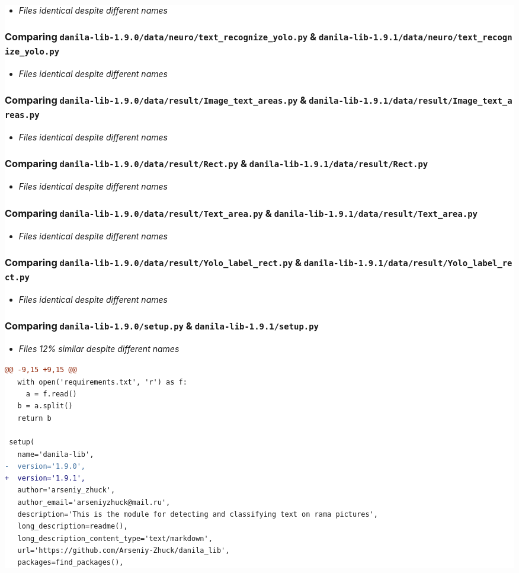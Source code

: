  * *Files identical despite different names*

### Comparing `danila-lib-1.9.0/data/neuro/text_recognize_yolo.py` & `danila-lib-1.9.1/data/neuro/text_recognize_yolo.py`

 * *Files identical despite different names*

### Comparing `danila-lib-1.9.0/data/result/Image_text_areas.py` & `danila-lib-1.9.1/data/result/Image_text_areas.py`

 * *Files identical despite different names*

### Comparing `danila-lib-1.9.0/data/result/Rect.py` & `danila-lib-1.9.1/data/result/Rect.py`

 * *Files identical despite different names*

### Comparing `danila-lib-1.9.0/data/result/Text_area.py` & `danila-lib-1.9.1/data/result/Text_area.py`

 * *Files identical despite different names*

### Comparing `danila-lib-1.9.0/data/result/Yolo_label_rect.py` & `danila-lib-1.9.1/data/result/Yolo_label_rect.py`

 * *Files identical despite different names*

### Comparing `danila-lib-1.9.0/setup.py` & `danila-lib-1.9.1/setup.py`

 * *Files 12% similar despite different names*

```diff
@@ -9,15 +9,15 @@
   with open('requirements.txt', 'r') as f:
     a = f.read()
   b = a.split()
   return b
 
 setup(
   name='danila-lib',
-  version='1.9.0',
+  version='1.9.1',
   author='arseniy_zhuck',
   author_email='arseniyzhuck@mail.ru',
   description='This is the module for detecting and classifying text on rama pictures',
   long_description=readme(),
   long_description_content_type='text/markdown',
   url='https://github.com/Arseniy-Zhuck/danila_lib',
   packages=find_packages(),
```

